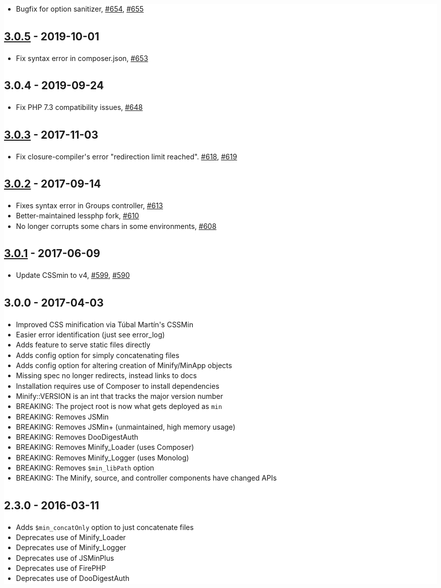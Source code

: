 - Bugfix for option sanitizer, [#654], [#655]

[3.0.6]: https://github.com/mrclay/minify/compare/3.0.5...3.0.6
[#654]: https://github.com/mrclay/minify/issues/654
[#655]: https://github.com/mrclay/minify/pull/655

## [3.0.5] - 2019-10-01

- Fix syntax error in composer.json, [#653]

[3.0.5]: https://github.com/mrclay/minify/compare/3.0.4...3.0.5
[#653]: https://github.com/mrclay/minify/pull/653

## 3.0.4 - 2019-09-24

- Fix PHP 7.3 compatibility issues, [#648]

[3.0.4]: https://github.com/mrclay/minify/compare/3.0.3...3.0.4
[#648]: https://github.com/mrclay/minify/issues/648

## [3.0.3] - 2017-11-03

- Fix closure-compiler's error "redirection limit reached". [#618], [#619]

[3.0.3]: https://github.com/mrclay/minify/compare/3.0.2...3.0.3
[#618]: https://github.com/mrclay/minify/pull/618
[#619]: https://github.com/mrclay/minify/issues/619

## [3.0.2] - 2017-09-14

- Fixes syntax error in Groups controller, [#613]
- Better-maintained lessphp fork, [#610]
- No longer corrupts some chars in some environments, [#608]

[3.0.2]: https://github.com/mrclay/minify/compare/3.0.1...3.0.2
[#608]: https://github.com/mrclay/minify/pull/608
[#610]: https://github.com/mrclay/minify/pull/610
[#613]: https://github.com/mrclay/minify/issues/613

## [3.0.1] - 2017-06-09

- Update CSSmin to v4, [#599], [#590]

[3.0.1]: https://github.com/mrclay/minify/compare/3.0.0...3.0.1
[#590]: https://github.com/mrclay/minify/issues/590
[#599]: https://github.com/mrclay/minify/pull/599

## 3.0.0 - 2017-04-03

* Improved CSS minification via Túbal Martín's CSSMin
* Easier error identification (just see error_log)
* Adds feature to serve static files directly
* Adds config option for simply concatenating files
* Adds config option for altering creation of Minify/MinApp objects
* Missing spec no longer redirects, instead links to docs
* Installation requires use of Composer to install dependencies
* Minify::VERSION is an int that tracks the major version number
* BREAKING: The project root is now what gets deployed as `min`
* BREAKING: Removes JSMin
* BREAKING: Removes JSMin+ (unmaintained, high memory usage)
* BREAKING: Removes DooDigestAuth
* BREAKING: Removes Minify_Loader (uses Composer)
* BREAKING: Removes Minify_Logger (uses Monolog)
* BREAKING: Removes `$min_libPath` option
* BREAKING: The Minify, source, and controller components have changed APIs

## 2.3.0 - 2016-03-11

* Adds `$min_concatOnly` option to just concatenate files
* Deprecates use of Minify_Loader
* Deprecates use of Minify_Logger
* Deprecates use of JSMinPlus
* Deprecates use of FirePHP
* Deprecates use of DooDigestAuth


[3.0.14]: https://github.com/mrclay/minify/compare/3.0.13...3.0.14
[#705]: https://github.com/mrclay/minify/pull/705
[#700]: https://github.com/mrclay/minify/pull/700
[#699]: https://github.com/mrclay/minify/pull/699
[3.0.13]: https://github.com/mrclay/minify/compare/3.0.12...3.0.13
[#697]: https://github.com/mrclay/minify/pull/697
[#688]: https://github.com/mrclay/minify/pull/688
[3.0.12]: https://github.com/mrclay/minify/compare/3.0.11...3.0.12
[#692]: https://github.com/mrclay/minify/pull/692
[#696]: https://github.com/mrclay/minify/pull/696
[#695]: https://github.com/mrclay/minify/issues/695
[3.0.11]: https://github.com/mrclay/minify/compare/3.0.10...3.0.11
[#685]: https://github.com/mrclay/minify/pull/685
[#682]: https://github.com/mrclay/minify/pull/682
[#677]: https://github.com/mrclay/minify/pull/677
[3.0.10]: https://github.com/mrclay/minify/compare/3.0.9...3.0.10
[#671]: https://github.com/mrclay/minify/issues/671
[#670]: https://github.com/mrclay/minify/pull/670
[3.0.9]: https://github.com/mrclay/minify/compare/3.0.8...3.0.9
[#664]: https://github.com/mrclay/minify/issues/664
[#666]: https://github.com/mrclay/minify/pull/666
[#667]: https://github.com/mrclay/minify/pull/667
[3.0.8]: https://github.com/mrclay/minify/compare/3.0.7...3.0.8
[#661]: https://github.com/mrclay/minify/pull/661
[3.0.7]: https://github.com/mrclay/minify/compare/3.0.6...3.0.7
[#658]: https://github.com/mrclay/minify/pull/658